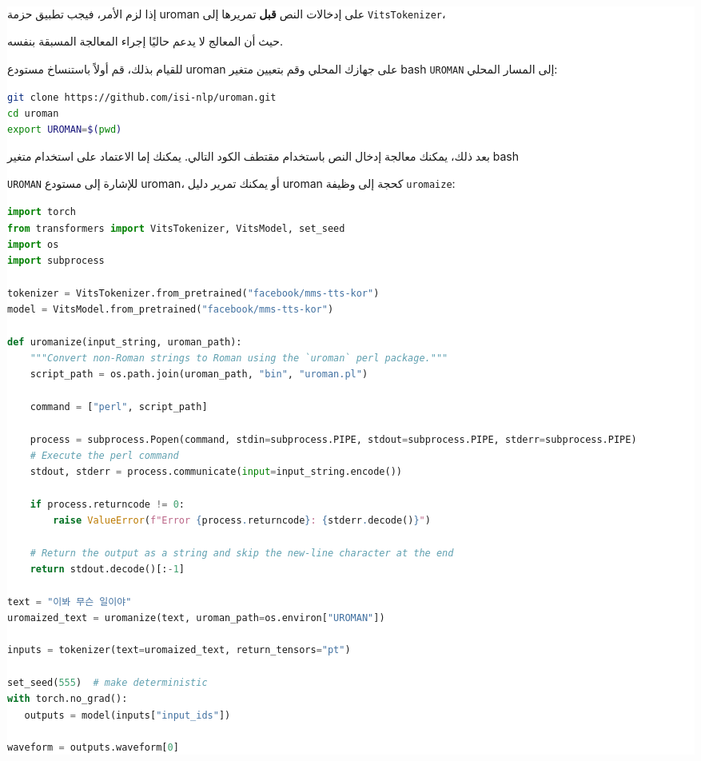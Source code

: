 إذا لزم الأمر، فيجب تطبيق حزمة uroman على إدخالات النص **قبل** تمريرها إلى `VitsTokenizer`،

حيث أن المعالج لا يدعم حاليًا إجراء المعالجة المسبقة بنفسه.

للقيام بذلك، قم أولاً باستنساخ مستودع uroman على جهازك المحلي وقم بتعيين متغير bash `UROMAN` إلى المسار المحلي:

```bash
git clone https://github.com/isi-nlp/uroman.git
cd uroman
export UROMAN=$(pwd)
```

بعد ذلك، يمكنك معالجة إدخال النص باستخدام مقتطف الكود التالي. يمكنك إما الاعتماد على استخدام متغير bash

`UROMAN` للإشارة إلى مستودع uroman، أو يمكنك تمرير دليل uroman كحجة إلى وظيفة `uromaize`:

```python
import torch
from transformers import VitsTokenizer, VitsModel, set_seed
import os
import subprocess

tokenizer = VitsTokenizer.from_pretrained("facebook/mms-tts-kor")
model = VitsModel.from_pretrained("facebook/mms-tts-kor")

def uromanize(input_string, uroman_path):
    """Convert non-Roman strings to Roman using the `uroman` perl package."""
    script_path = os.path.join(uroman_path, "bin", "uroman.pl")

    command = ["perl", script_path]

    process = subprocess.Popen(command, stdin=subprocess.PIPE, stdout=subprocess.PIPE, stderr=subprocess.PIPE)
    # Execute the perl command
    stdout, stderr = process.communicate(input=input_string.encode())

    if process.returncode != 0:
        raise ValueError(f"Error {process.returncode}: {stderr.decode()}")

    # Return the output as a string and skip the new-line character at the end
    return stdout.decode()[:-1]

text = "이봐 무슨 일이야"
uromaized_text = uromanize(text, uroman_path=os.environ["UROMAN"])

inputs = tokenizer(text=uromaized_text, return_tensors="pt")

set_seed(555)  # make deterministic
with torch.no_grad():
   outputs = model(inputs["input_ids"])

waveform = outputs.waveform[0]
```
